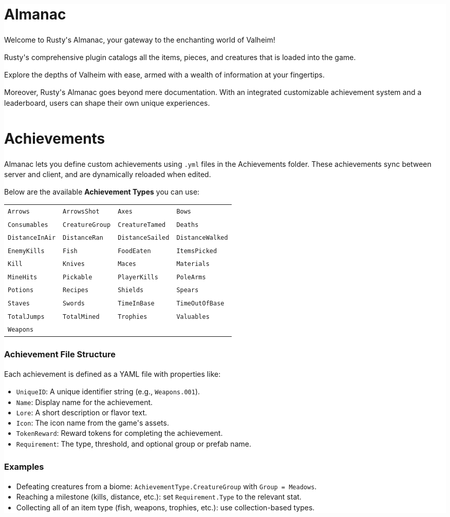 # Almanac

Welcome to Rusty's Almanac, your gateway to the enchanting world of Valheim!

Rusty's comprehensive plugin catalogs all the items, pieces, and creatures that is loaded into the game.

Explore the depths of Valheim with ease, armed with a wealth of information at your fingertips.

Moreover, Rusty's Almanac goes beyond mere documentation. With an integrated customizable achievement system and a leaderboard, users can shape their own unique experiences.


# Achievements
Almanac lets you define custom achievements using `.yml` files in the Achievements folder.
These achievements sync between server and client, and are dynamically reloaded when edited.

Below are the available **Achievement Types** you can use:

|                       |                       |                       |                       |
|-----------------------|-----------------------|-----------------------|-----------------------|
| `Arrows`              | `ArrowsShot`          | `Axes`                | `Bows`                |
| `Consumables`         | `CreatureGroup`       | `CreatureTamed`       | `Deaths`              |
| `DistanceInAir`       | `DistanceRan`         | `DistanceSailed`      | `DistanceWalked`      |
| `EnemyKills`          | `Fish`                | `FoodEaten`           | `ItemsPicked`         |
| `Kill`                | `Knives`              | `Maces`               | `Materials`           |
| `MineHits`            | `Pickable`            | `PlayerKills`         | `PoleArms`            |
| `Potions`             | `Recipes`             | `Shields`             | `Spears`              |
| `Staves`              | `Swords`              | `TimeInBase`          | `TimeOutOfBase`       |
| `TotalJumps`          | `TotalMined`          | `Trophies`            | `Valuables`           |
| `Weapons`             |                       |                       |                       |


### Achievement File Structure
Each achievement is defined as a YAML file with properties like:
- `UniqueID`: A unique identifier string (e.g., `Weapons.001`).
- `Name`: Display name for the achievement.
- `Lore`: A short description or flavor text.
- `Icon`: The icon name from the game's assets.
- `TokenReward`: Reward tokens for completing the achievement.
- `Requirement`: The type, threshold, and optional group or prefab name.

### Examples
- Defeating creatures from a biome: `AchievementType.CreatureGroup` with `Group = Meadows`.
- Reaching a milestone (kills, distance, etc.): set `Requirement.Type` to the relevant stat.
- Collecting all of an item type (fish, weapons, trophies, etc.): use collection-based types.
